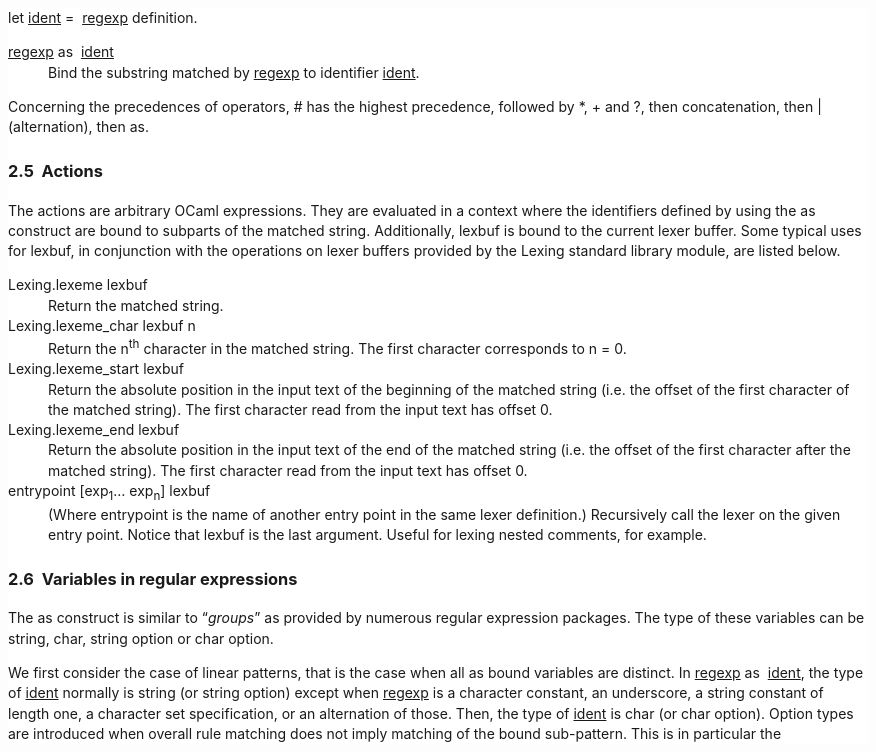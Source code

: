 <span class="c007">let</span> <a class="syntax" href="lex.html#ident"><span class="c013">ident</span></a> <span class="c007">=</span> &nbsp;<a class="syntax" href="#regexp"><span class="c013">regexp</span></a> definition.</dd><dt class="dt-description"><a class="syntax" href="#regexp"><span class="c013">regexp</span></a> <span class="c007">as</span> &nbsp;<a class="syntax" href="lex.html#ident"><span class="c013">ident</span></a></dt><dd class="dd-description">
Bind the substring matched by <a class="syntax" href="#regexp"><span class="c013">regexp</span></a> to identifier <a class="syntax" href="lex.html#ident"><span class="c013">ident</span></a>.
</dd></dl><p>Concerning the precedences of operators, <span class="c006">#</span> has the highest precedence,
followed by <span class="c006">*</span>, <span class="c006">+</span> and <span class="c006">?</span>,
then concatenation, then <span class="c006">|</span> (alternation), then <span class="c006">as</span>.</p>
<h3 class="subsection" id="sec299">2.5&nbsp;&nbsp;Actions</h3>
<p>The actions are arbitrary OCaml expressions. They are evaluated in
a context where the identifiers defined by using the <span class="c006">as</span> construct
are bound to subparts of the matched string.
Additionally, <span class="c006">lexbuf</span> is bound to the current lexer
buffer. Some typical uses for <span class="c006">lexbuf</span>, in conjunction with the
operations on lexer buffers provided by the <span class="c006">Lexing</span> standard library
module, are listed below.</p><dl class="description"><dt class="dt-description">
<span class="c009">Lexing.lexeme lexbuf</span></dt><dd class="dd-description">
Return the matched string.</dd><dt class="dt-description"><span class="c009">Lexing.lexeme_char lexbuf </span><span class="c012">n</span></dt><dd class="dd-description">
Return the <span class="c012">n</span><sup><span class="c011">th</span></sup>
character in the matched string. The first character corresponds to <span class="c012">n</span> = 0.</dd><dt class="dt-description"><span class="c009">Lexing.lexeme_start lexbuf</span></dt><dd class="dd-description">
Return the absolute position in the input text of the beginning of the
matched string (i.e. the offset of the first character of the matched
string). The first character read from the input text has offset 0.</dd><dt class="dt-description"><span class="c009">Lexing.lexeme_end lexbuf</span></dt><dd class="dd-description">
Return the absolute position in the input text of the end of the
matched string (i.e. the offset of the first character after the
matched string). The first character read from the input text has
offset 0.</dd><dt class="dt-description"><span class="c016"><span class="c012">entrypoint</span> [<span class="c012">exp</span></span><sub>1</sub><span class="c016">… <span class="c012">exp</span></span><sub><span class="c012">n</span></sub><span class="c016">] <span class="c006">lexbuf</span></span></dt><dd class="dd-description">
(Where <span class="c012">entrypoint</span> is the name of another entry point in the same
lexer definition.) Recursively call the lexer on the given entry point.
Notice that <span class="c006">lexbuf</span> is the last argument.
Useful for lexing nested comments, for example.</dd></dl>
<h3 class="subsection" id="sec300">2.6&nbsp;&nbsp;Variables in regular expressions</h3>
<p>
The <span class="c006">as</span> construct is similar to “<em>groups</em>” as provided by
numerous regular expression packages.
The type of these variables can be <span class="c006">string</span>, <span class="c006">char</span>, <span class="c006">string option</span>
or <span class="c006">char option</span>.</p><p>We first consider the case of linear patterns, that is the case when
all <span class="c006">as</span> bound variables are distinct.
In <a class="syntax" href="#regexp"><span class="c013">regexp</span></a> <span class="c007">as</span> &nbsp;<a class="syntax" href="lex.html#ident"><span class="c013">ident</span></a>, the type of <a class="syntax" href="lex.html#ident"><span class="c013">ident</span></a> normally is <span class="c006">string</span> (or
<span class="c006">string option</span>) except
when <a class="syntax" href="#regexp"><span class="c013">regexp</span></a> is a character constant, an underscore, a string
constant of length one, a character set specification, or an
alternation of those. Then, the type of <a class="syntax" href="lex.html#ident"><span class="c013">ident</span></a> is <span class="c006">char</span> (or <span class="c006">char option</span>).
Option types are introduced when overall rule matching does not
imply matching of the bound sub-pattern. This is in particular the